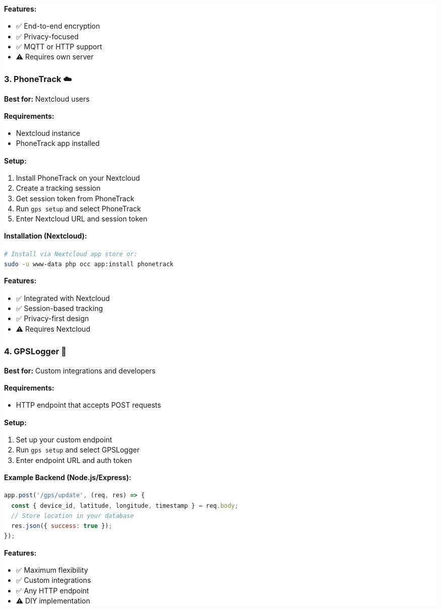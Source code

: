 **Features:**
- ✅ End-to-end encryption
- ✅ Privacy-focused
- ✅ MQTT or HTTP support
- ⚠️ Requires own server

### 3. PhoneTrack ☁️

**Best for:** Nextcloud users

**Requirements:**
- Nextcloud instance
- PhoneTrack app installed

**Setup:**
1. Install PhoneTrack on your Nextcloud
2. Create a tracking session
3. Get session token from PhoneTrack
4. Run `gps setup` and select PhoneTrack
5. Enter Nextcloud URL and session token

**Installation (Nextcloud):**
```bash
# Install via Nextcloud app store or:
sudo -u www-data php occ app:install phonetrack
```

**Features:**
- ✅ Integrated with Nextcloud
- ✅ Session-based tracking
- ✅ Privacy-first design
- ⚠️ Requires Nextcloud

### 4. GPSLogger 🔧

**Best for:** Custom integrations and developers

**Requirements:**
- HTTP endpoint that accepts POST requests

**Setup:**
1. Set up your custom endpoint
2. Run `gps setup` and select GPSLogger
3. Enter endpoint URL and auth token

**Example Backend (Node.js/Express):**
```javascript
app.post('/gps/update', (req, res) => {
  const { device_id, latitude, longitude, timestamp } = req.body;
  // Store location in your database
  res.json({ success: true });
});
```

**Features:**
- ✅ Maximum flexibility
- ✅ Custom integrations
- ✅ Any HTTP endpoint
- ⚠️ DIY implementation
